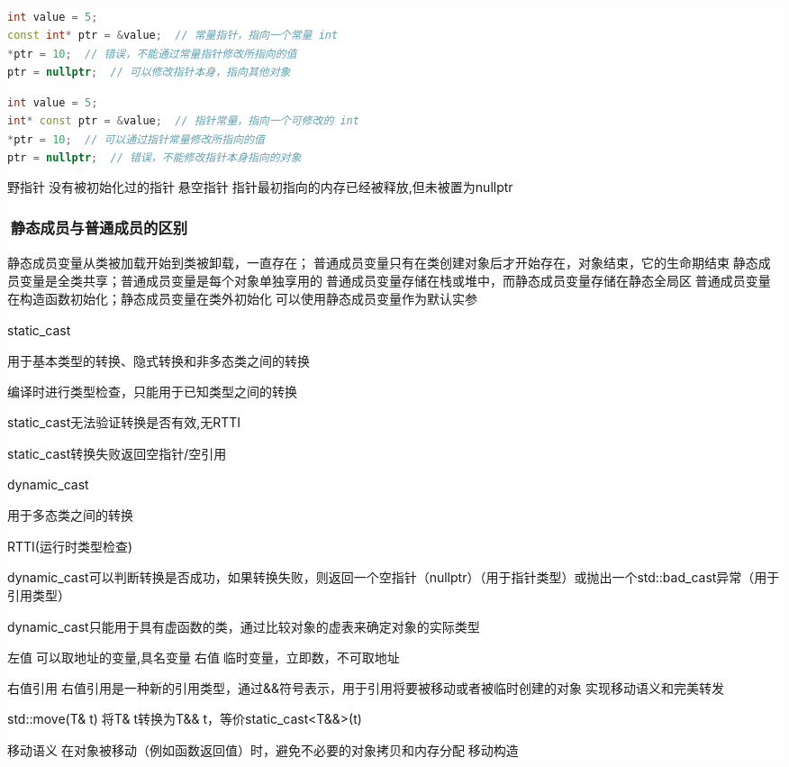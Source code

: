 ```cpp
int value = 5;
const int* ptr = &value;  // 常量指针，指向一个常量 int
*ptr = 10;  // 错误，不能通过常量指针修改所指向的值
ptr = nullptr;  // 可以修改指针本身，指向其他对象
```
```cpp
int value = 5;
int* const ptr = &value;  // 指针常量，指向一个可修改的 int
*ptr = 10;  // 可以通过指针常量修改所指向的值
ptr = nullptr;  // 错误，不能修改指针本身指向的对象
```
野指针
没有被初始化过的指针
悬空指针
指针最初指向的内存已经被释放,但未被置为nullptr
###  静态成员与普通成员的区别
静态成员变量从类被加载开始到类被卸载，一直存在；
普通成员变量只有在类创建对象后才开始存在，对象结束，它的生命期结束
静态成员变量是全类共享；普通成员变量是每个对象单独享用的
普通成员变量存储在栈或堆中，而静态成员变量存储在静态全局区
普通成员变量在构造函数初始化；静态成员变量在类外初始化
可以使用静态成员变量作为默认实参

static_cast  

用于基本类型的转换、隐式转换和非多态类之间的转换  

编译时进行类型检查，只能用于已知类型之间的转换  

static_cast无法验证转换是否有效,无RTTI  

static_cast转换失败返回空指针/空引用  

dynamic_cast

用于多态类之间的转换  

RTTI(运行时类型检查)  

dynamic_cast可以判断转换是否成功，如果转换失败，则返回一个空指针（nullptr）（用于指针类型）或抛出一个std::bad_cast异常（用于引用类型）

dynamic_cast只能用于具有虚函数的类，通过比较对象的虚表来确定对象的实际类型  


左值
可以取地址的变量,具名变量
右值
临时变量，立即数，不可取地址

右值引用
右值引用是一种新的引用类型，通过&&符号表示，用于引用将要被移动或者被临时创建的对象
实现移动语义和完美转发

std::move(T& t)
将T& t转换为T&& t，等价static_cast<T&&>(t)
  
移动语义
在对象被移动（例如函数返回值）时，避免不必要的对象拷贝和内存分配
移动构造
